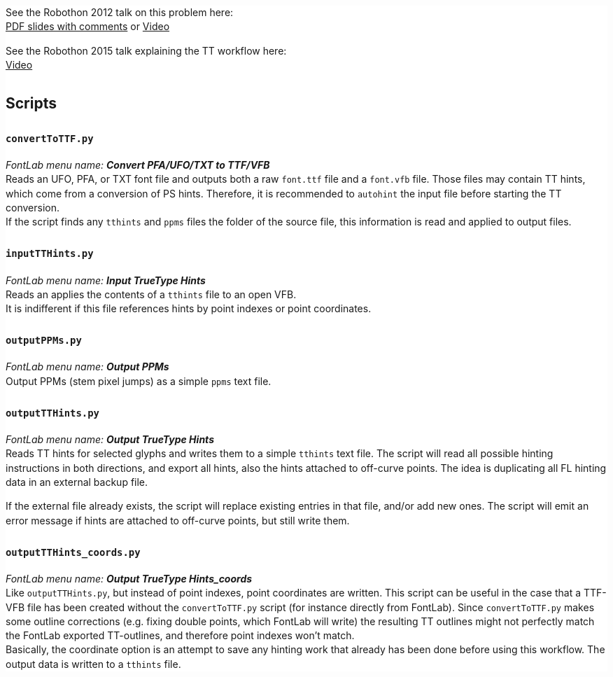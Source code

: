 
See the Robothon 2012 talk on this problem here:  
[PDF slides with comments](http://typekit.files.wordpress.com/2012/04/truetype_hinting_robothon_2012.pdf) or [Video](http://vimeo.com/38352194)

See the Robothon 2015 talk explaining the TT workflow here:  
[Video](https://vimeo.com/album/3329572/video/123813230)


## Scripts

### `convertToTTF.py`
_FontLab menu name: **Convert PFA/UFO/TXT to TTF/VFB**_  
Reads an UFO, PFA, or TXT font file and outputs both a raw `font.ttf`  file and 
a `font.vfb` file. Those files may contain TT hints, which come from a 
conversion of PS hints. Therefore, it is recommended to `autohint` the input 
file before starting the TT conversion.  
If the script finds any `tthints` and `ppms` files the folder of the source file, 
this information is read and applied to output files.

### `inputTTHints.py`
_FontLab menu name: **Input TrueType Hints**_  
Reads an applies the contents of a `tthints` file to an open VFB.  
It is indifferent if this file references hints by point indexes or 
point coordinates.


### `outputPPMs.py`
_FontLab menu name: **Output PPMs**_  
Output PPMs (stem pixel jumps) as a simple `ppms` text file.


### `outputTTHints.py`
_FontLab menu name: **Output TrueType Hints**_  
Reads TT hints for selected glyphs and writes them to a simple `tthints` text
file. The script will read all possible hinting instructions in both directions,
and export all hints, also the hints attached to off-curve points. The idea is 
duplicating all FL hinting data in an external backup file.

If the external file already exists, the script will replace existing 
entries in that file, and/or add new ones. The script will emit an error 
message if hints are attached to off-curve points, but still write them. 


### `outputTTHints_coords.py`
_FontLab menu name: **Output TrueType Hints\_coords**_  
Like `outputTTHints.py`, but instead of point indexes, point coordinates are 
written. This script can be useful in the case that a TTF-VFB file has been 
created without the `convertToTTF.py` script (for instance directly from 
FontLab).
Since `convertToTTF.py` makes some outline corrections (e.g. fixing double 
points, which FontLab will write) the resulting TT outlines might not 
perfectly match the FontLab exported TT-outlines, and therefore point indexes
won’t match.  
Basically, the coordinate option is an attempt to save any hinting work that 
already has been done before using this workflow. 
The output data is written to a `tthints` file. 
